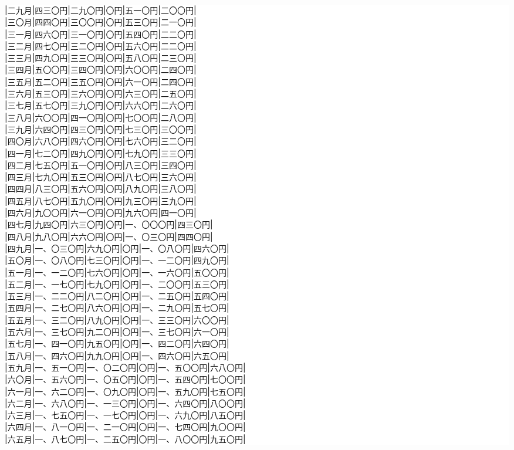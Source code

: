|二九月|四三〇円|二九〇円|〇円|五一〇円|二〇〇円|  
|三〇月|四四〇円|三〇〇円|〇円|五三〇円|二一〇円|  
|三一月|四六〇円|三一〇円|〇円|五四〇円|二二〇円|  
|三二月|四七〇円|三二〇円|〇円|五六〇円|二二〇円|  
|三三月|四九〇円|三三〇円|〇円|五八〇円|二三〇円|  
|三四月|五〇〇円|三四〇円|〇円|六〇〇円|二四〇円|  
|三五月|五二〇円|三五〇円|〇円|六一〇円|二四〇円|  
|三六月|五三〇円|三六〇円|〇円|六三〇円|二五〇円|  
|三七月|五七〇円|三九〇円|〇円|六六〇円|二六〇円|  
|三八月|六〇〇円|四一〇円|〇円|七〇〇円|二八〇円|  
|三九月|六四〇円|四三〇円|〇円|七三〇円|三〇〇円|  
|四〇月|六八〇円|四六〇円|〇円|七六〇円|三二〇円|  
|四一月|七二〇円|四九〇円|〇円|七九〇円|三三〇円|  
|四二月|七五〇円|五一〇円|〇円|八三〇円|三四〇円|  
|四三月|七九〇円|五三〇円|〇円|八七〇円|三六〇円|  
|四四月|八三〇円|五六〇円|〇円|八九〇円|三八〇円|  
|四五月|八七〇円|五九〇円|〇円|九三〇円|三九〇円|  
|四六月|九〇〇円|六一〇円|〇円|九六〇円|四一〇円|  
|四七月|九四〇円|六三〇円|〇円|一、〇〇〇円|四三〇円|  
|四八月|九八〇円|六六〇円|〇円|一、〇三〇円|四四〇円|  
|四九月|一、〇三〇円|六九〇円|〇円|一、〇八〇円|四六〇円|  
|五〇月|一、〇八〇円|七三〇円|〇円|一、一二〇円|四九〇円|  
|五一月|一、一二〇円|七六〇円|〇円|一、一六〇円|五〇〇円|  
|五二月|一、一七〇円|七九〇円|〇円|一、二〇〇円|五三〇円|  
|五三月|一、二二〇円|八二〇円|〇円|一、二五〇円|五四〇円|  
|五四月|一、二七〇円|八六〇円|〇円|一、二九〇円|五七〇円|  
|五五月|一、三二〇円|八九〇円|〇円|一、三三〇円|六〇〇円|  
|五六月|一、三七〇円|九二〇円|〇円|一、三七〇円|六一〇円|  
|五七月|一、四一〇円|九五〇円|〇円|一、四二〇円|六四〇円|  
|五八月|一、四六〇円|九九〇円|〇円|一、四六〇円|六五〇円|  
|五九月|一、五一〇円|一、〇二〇円|〇円|一、五〇〇円|六八〇円|  
|六〇月|一、五六〇円|一、〇五〇円|〇円|一、五四〇円|七〇〇円|  
|六一月|一、六二〇円|一、〇九〇円|〇円|一、五九〇円|七五〇円|  
|六二月|一、六八〇円|一、一三〇円|〇円|一、六四〇円|八〇〇円|  
|六三月|一、七五〇円|一、一七〇円|〇円|一、六九〇円|八五〇円|  
|六四月|一、八一〇円|一、二一〇円|〇円|一、七四〇円|九〇〇円|  
|六五月|一、八七〇円|一、二五〇円|〇円|一、八〇〇円|九五〇円|  